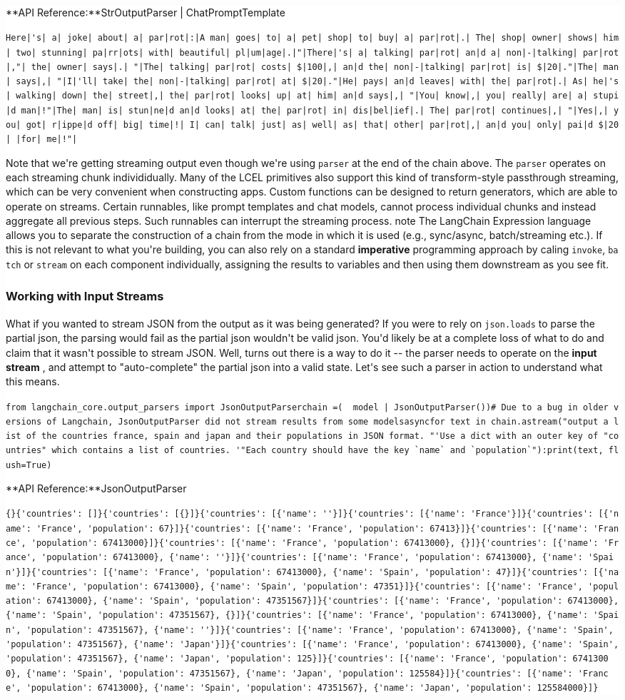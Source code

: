 **API Reference:**StrOutputParser | ChatPromptTemplate
```
Here|'s| a| joke| about| a| par|rot|:|A man| goes| to| a| pet| shop| to| buy| a| par|rot|.| The| shop| owner| shows| him| two| stunning| pa|rr|ots| with| beautiful| pl|um|age|.|"|There|'s| a| talking| par|rot| an|d a| non|-|talking| par|rot|,"| the| owner| says|.| "|The| talking| par|rot| costs| $|100|,| an|d the| non|-|talking| par|rot| is| $|20|."|The| man| says|,| "|I|'ll| take| the| non|-|talking| par|rot| at| $|20|."|He| pays| an|d leaves| with| the| par|rot|.| As| he|'s| walking| down| the| street|,| the| par|rot| looks| up| at| him| an|d says|,| "|You| know|,| you| really| are| a| stupi|d man|!"|The| man| is| stun|ne|d an|d looks| at| the| par|rot| in| dis|bel|ief|.| The| par|rot| continues|,| "|Yes|,| you| got| r|ippe|d off| big| time|!| I| can| talk| just| as| well| as| that| other| par|rot|,| an|d you| only| pai|d $|20| |for| me|!"|
```

Note that we're getting streaming output even though we're using `parser` at the end of the chain above. The `parser` operates on each streaming chunk individidually. Many of the LCEL primitives also support this kind of transform-style passthrough streaming, which can be very convenient when constructing apps.
Custom functions can be designed to return generators, which are able to operate on streams.
Certain runnables, like prompt templates and chat models, cannot process individual chunks and instead aggregate all previous steps. Such runnables can interrupt the streaming process.
note
The LangChain Expression language allows you to separate the construction of a chain from the mode in which it is used (e.g., sync/async, batch/streaming etc.). If this is not relevant to what you're building, you can also rely on a standard **imperative** programming approach by caling `invoke`, `batch` or `stream` on each component individually, assigning the results to variables and then using them downstream as you see fit.
### Working with Input Streams​
What if you wanted to stream JSON from the output as it was being generated?
If you were to rely on `json.loads` to parse the partial json, the parsing would fail as the partial json wouldn't be valid json.
You'd likely be at a complete loss of what to do and claim that it wasn't possible to stream JSON.
Well, turns out there is a way to do it -- the parser needs to operate on the **input stream** , and attempt to "auto-complete" the partial json into a valid state.
Let's see such a parser in action to understand what this means.
```
from langchain_core.output_parsers import JsonOutputParserchain =(  model | JsonOutputParser())# Due to a bug in older versions of Langchain, JsonOutputParser did not stream results from some modelsasyncfor text in chain.astream("output a list of the countries france, spain and japan and their populations in JSON format. "'Use a dict with an outer key of "countries" which contains a list of countries. '"Each country should have the key `name` and `population`"):print(text, flush=True)
```

**API Reference:**JsonOutputParser
```
{}{'countries': []}{'countries': [{}]}{'countries': [{'name': ''}]}{'countries': [{'name': 'France'}]}{'countries': [{'name': 'France', 'population': 67}]}{'countries': [{'name': 'France', 'population': 67413}]}{'countries': [{'name': 'France', 'population': 67413000}]}{'countries': [{'name': 'France', 'population': 67413000}, {}]}{'countries': [{'name': 'France', 'population': 67413000}, {'name': ''}]}{'countries': [{'name': 'France', 'population': 67413000}, {'name': 'Spain'}]}{'countries': [{'name': 'France', 'population': 67413000}, {'name': 'Spain', 'population': 47}]}{'countries': [{'name': 'France', 'population': 67413000}, {'name': 'Spain', 'population': 47351}]}{'countries': [{'name': 'France', 'population': 67413000}, {'name': 'Spain', 'population': 47351567}]}{'countries': [{'name': 'France', 'population': 67413000}, {'name': 'Spain', 'population': 47351567}, {}]}{'countries': [{'name': 'France', 'population': 67413000}, {'name': 'Spain', 'population': 47351567}, {'name': ''}]}{'countries': [{'name': 'France', 'population': 67413000}, {'name': 'Spain', 'population': 47351567}, {'name': 'Japan'}]}{'countries': [{'name': 'France', 'population': 67413000}, {'name': 'Spain', 'population': 47351567}, {'name': 'Japan', 'population': 125}]}{'countries': [{'name': 'France', 'population': 67413000}, {'name': 'Spain', 'population': 47351567}, {'name': 'Japan', 'population': 125584}]}{'countries': [{'name': 'France', 'population': 67413000}, {'name': 'Spain', 'population': 47351567}, {'name': 'Japan', 'population': 125584000}]}
```
